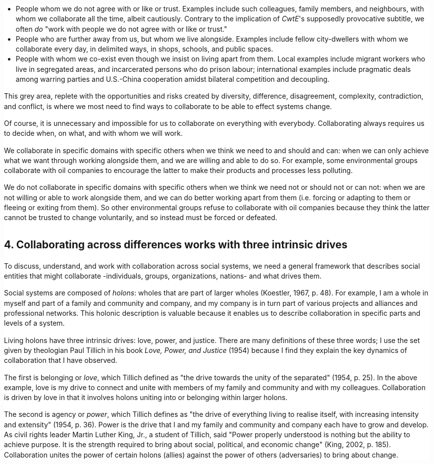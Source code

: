 * People whom we do not agree with or like or trust. Examples include such colleagues, family members, and neighbours, with whom we collaborate all the time, albeit cautiously. Contrary to the implication of *CwtE*'s supposedly provocative subtitle, we often *do* "work with people we do not agree with or like or trust."
* People who are further away from us, but whom we live alongside. Examples include fellow city-dwellers with whom we collaborate every day, in delimited ways, in shops, schools, and public spaces.
* People with whom we co-exist even though we insist on living apart from them. Local examples include migrant workers who live in segregated areas, and incarcerated persons who do prison labour; international examples include pragmatic deals among warring parties and U.S.-China cooperation amidst bilateral competition and decoupling.

This grey area, replete with the opportunities and risks created by diversity, difference, disagreement, complexity, contradiction, and conflict, is where we most need to find ways to collaborate to be able to effect systems change.

Of course, it is unnecessary and impossible for us to collaborate on everything with everybody. Collaborating always requires us to decide when, on what, and with whom we will work.

We collaborate in specific domains with specific others when we think we need to and should and can: when we can only achieve what we want through working alongside them, and we are willing and able to do so. For example, some environmental groups collaborate with oil companies to encourage the latter to make their products and processes less polluting.

We do not collaborate in specific domains with specific others when we think we need not or should not or can not: when we are not willing or able to work alongside them, and we can do better working apart from them (i.e. forcing or adapting to them or fleeing or exiting from them). So other environmental groups refuse to collaborate with oil companies because they think the latter cannot be trusted to change voluntarily, and so instead must be forced or defeated.

## 4. Collaborating across differences works with three intrinsic drives

To discuss, understand, and work with collaboration across social systems, we need a general framework that describes social entities that might collaborate -individuals, groups, organizations, nations- and what drives them. 

Social systems are composed of *holons*: wholes that are part of larger wholes (Koestler, 1967, p. 48). For example, I am a whole in myself and part of a family and community and company, and my company is in turn part of various projects and alliances and professional networks. This holonic description is valuable because it enables us to describe collaboration in specific parts and levels of a system.

Living holons have three intrinsic drives: love, power, and justice. There are many definitions of these three words; I use the set given by theologian Paul Tillich in his book *Love, Power, and Justice* (1954) because I find they explain the key dynamics of collaboration that I have observed.

The first is belonging or *love*, which Tillich defined as "the drive towards the unity of the separated" (1954, p. 25). In the above example, love is my drive to connect and unite with members of my family and community and with my colleagues. Collaboration is driven by love in that it involves holons uniting into or belonging within larger holons.

The second is agency or *power*, which Tillich defines as "the drive of everything living to realise itself, with increasing intensity and extensity" (1954, p. 36). Power is the drive that I and my family and community and company each have to grow and develop. As civil rights leader Martin Luther King, Jr., a student of Tillich, said "Power properly understood is nothing but the ability to achieve purpose. It is the strength required to bring about social, political, and economic change" (King, 2002, p. 185). Collaboration unites the power of certain holons (allies) against the power of others (adversaries) to bring about change.
